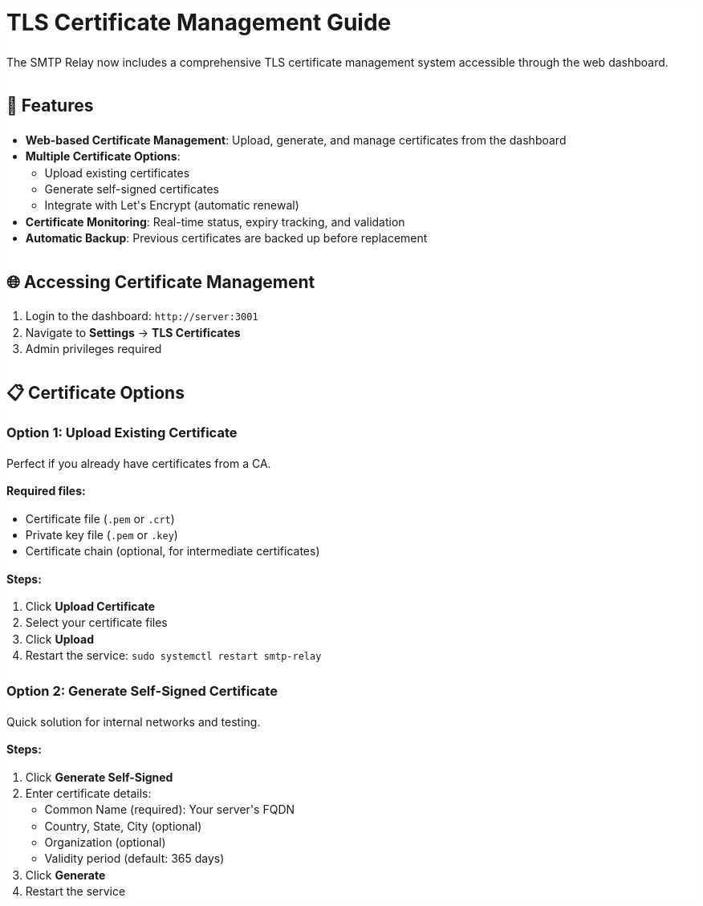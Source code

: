 # TLS Certificate Management Guide

The SMTP Relay now includes a comprehensive TLS certificate management system accessible through the web dashboard.

## 🎯 Features

- **Web-based Certificate Management**: Upload, generate, and manage certificates from the dashboard
- **Multiple Certificate Options**:
  - Upload existing certificates
  - Generate self-signed certificates
  - Integrate with Let's Encrypt (automatic renewal)
- **Certificate Monitoring**: Real-time status, expiry tracking, and validation
- **Automatic Backup**: Previous certificates are backed up before replacement

## 🌐 Accessing Certificate Management

1. Login to the dashboard: `http://server:3001`
2. Navigate to **Settings** → **TLS Certificates**
3. Admin privileges required

## 📋 Certificate Options

### Option 1: Upload Existing Certificate

Perfect if you already have certificates from a CA.

**Required files:**
- Certificate file (`.pem` or `.crt`)
- Private key file (`.pem` or `.key`)
- Certificate chain (optional, for intermediate certificates)

**Steps:**
1. Click **Upload Certificate**
2. Select your certificate files
3. Click **Upload**
4. Restart the service: `sudo systemctl restart smtp-relay`

### Option 2: Generate Self-Signed Certificate

Quick solution for internal networks and testing.

**Steps:**
1. Click **Generate Self-Signed**
2. Enter certificate details:
   - Common Name (required): Your server's FQDN
   - Country, State, City (optional)
   - Organization (optional)
   - Validity period (default: 365 days)
3. Click **Generate**
4. Restart the service
